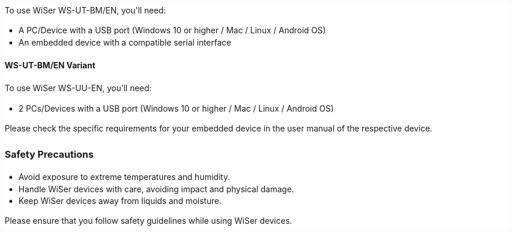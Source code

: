 To use WiSer WS-UT-BM/EN, you'll need:

* A PC/Device with a USB port (Windows 10 or higher / Mac / Linux / Android OS)
* An embedded device with a compatible serial interface

#### WS-UT-BM/EN Variant <a href="#_toc150171899" id="_toc150171899"></a>

To use WiSer WS-UU-EN, you'll need:

* 2 PCs/Devices with a USB port (Windows 10 or higher / Mac / Linux / Android OS)

Please check the specific requirements for your embedded device in the user manual of the respective device.

### Safety Precautions <a href="#_toc150171900" id="_toc150171900"></a>

* Avoid exposure to extreme temperatures and humidity.
* Handle WiSer devices with care, avoiding impact and physical damage.
* Keep WiSer devices away from liquids and moisture.

Please ensure that you follow safety guidelines while using WiSer devices.
